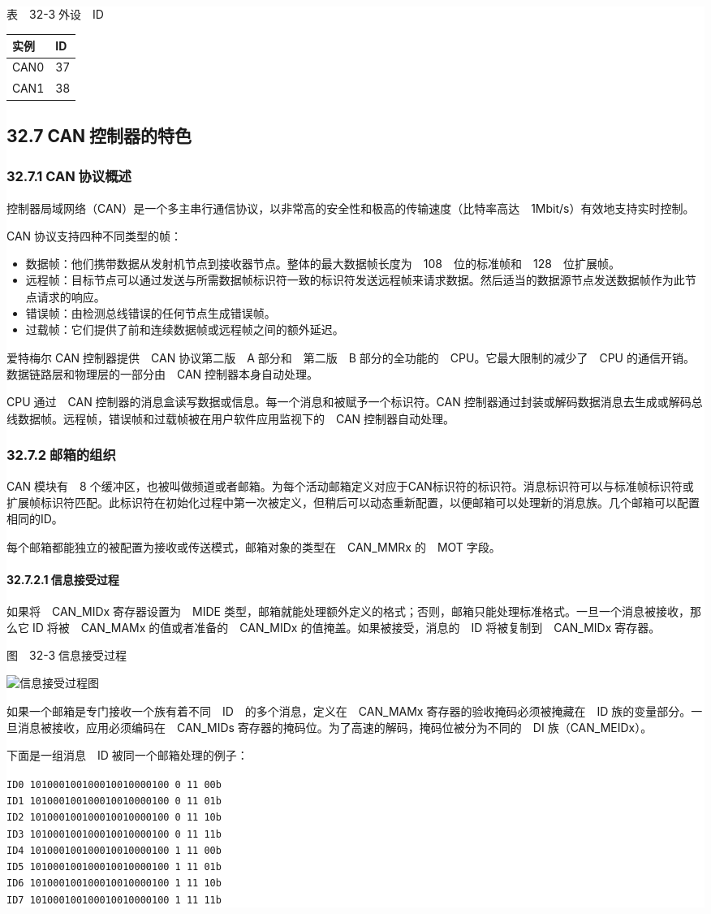 表　32-3 外设　ID

|实例|ID|
|:-----|:----|
|CAN0|37|
|CAN1|38|

## 32.7 CAN 控制器的特色

### 32.7.1 CAN 协议概述

控制器局域网络（CAN）是一个多主串行通信协议，以非常高的安全性和极高的传输速度（比特率高达　1Mbit/s）有效地支持实时控制。

CAN 协议支持四种不同类型的帧：
- 数据帧：他们携带数据从发射机节点到接收器节点。整体的最大数据帧长度为　108　位的标准帧和　128　位扩展帧。
- 远程帧：目标节点可以通过发送与所需数据帧标识符一致的标识符发送远程帧来请求数据。然后适当的数据源节点发送数据帧作为此节点请求的响应。
- 错误帧：由检测总线错误的任何节点生成错误帧。
- 过载帧：它们提供了前和连续数据帧或远程帧之间的额外延迟。

爱特梅尔 CAN 控制器提供　CAN 协议第二版　A 部分和　第二版　B 部分的全功能的　CPU。它最大限制的减少了　CPU 的通信开销。数据链路层和物理层的一部分由　CAN 控制器本身自动处理。

CPU 通过　CAN 控制器的消息盒读写数据或信息。每一个消息和被赋予一个标识符。CAN 控制器通过封装或解码数据消息去生成或解码总线数据帧。远程帧，错误帧和过载帧被在用户软件应用监视下的　CAN 控制器自动处理。

### 32.7.2 邮箱的组织

CAN 模块有　8 个缓冲区，也被叫做频道或者邮箱。为每个活动邮箱定义对应于CAN标识符的标识符。消息标识符可以与标准帧标识符或扩展帧标识符匹配。此标识符在初始化过程中第一次被定义，但稍后可以动态重新配置，以便邮箱可以处理新的消息族。几个邮箱可以配置相同的ID。

每个邮箱都能独立的被配置为接收或传送模式，邮箱对象的类型在　CAN_MMRx 的　MOT 字段。

#### 32.7.2.1 信息接受过程

如果将　CAN_MIDx 寄存器设置为　MIDE 类型，邮箱就能处理额外定义的格式；否则，邮箱只能处理标准格式。一旦一个消息被接收，那么它 ID 将被　CAN_MAMx 的值或者准备的　CAN_MIDx 的值掩盖。如果被接受，消息的　ID 将被复制到　CAN_MIDx 寄存器。

图　32-3 信息接受过程

![信息接受过程图](./assets/images/003.png)

如果一个邮箱是专门接收一个族有着不同　ID　的多个消息，定义在　CAN_MAMx 寄存器的验收掩码必须被掩藏在　ID 族的变量部分。一旦消息被接收，应用必须编码在　CAN_MIDs 寄存器的掩码位。为了高速的解码，掩码位被分为不同的　DI 族（CAN_MEIDx）。

下面是一组消息　ID 被同一个邮箱处理的例子：

```
ID0 101000100100010010000100 0 11 00b
ID1 101000100100010010000100 0 11 01b
ID2 101000100100010010000100 0 11 10b
ID3 101000100100010010000100 0 11 11b
ID4 101000100100010010000100 1 11 00b
ID5 101000100100010010000100 1 11 01b
ID6 101000100100010010000100 1 11 10b
ID7 101000100100010010000100 1 11 11b
```

